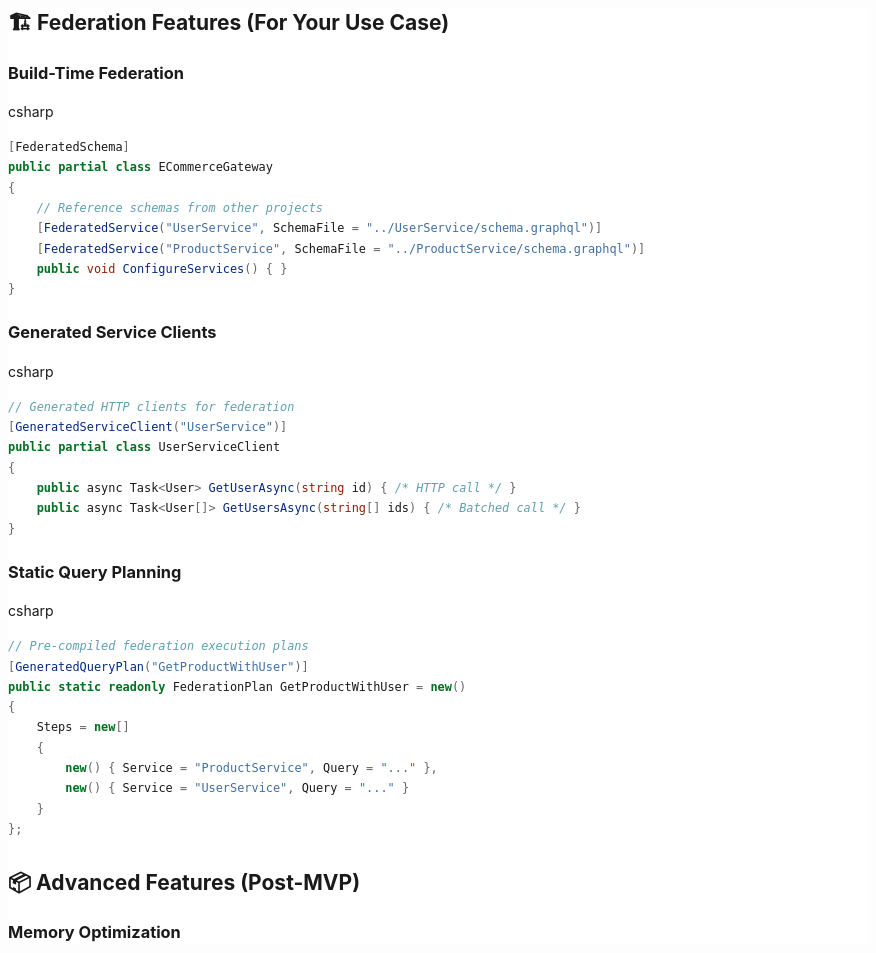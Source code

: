 
## **🏗️ Federation Features (For Your Use Case)**


### **Build-Time Federation**

csharp
```csharp
[FederatedSchema]
public partial class ECommerceGateway
{
    // Reference schemas from other projects
    [FederatedService("UserService", SchemaFile = "../UserService/schema.graphql")]
    [FederatedService("ProductService", SchemaFile = "../ProductService/schema.graphql")]
    public void ConfigureServices() { }
}
```


### **Generated Service Clients**

csharp
```csharp
// Generated HTTP clients for federation
[GeneratedServiceClient("UserService")]
public partial class UserServiceClient
{
    public async Task<User> GetUserAsync(string id) { /* HTTP call */ }
    public async Task<User[]> GetUsersAsync(string[] ids) { /* Batched call */ }
}
```


### **Static Query Planning**

csharp
```csharp
// Pre-compiled federation execution plans
[GeneratedQueryPlan("GetProductWithUser")]
public static readonly FederationPlan GetProductWithUser = new()
{
    Steps = new[]
    {
        new() { Service = "ProductService", Query = "..." },
        new() { Service = "UserService", Query = "..." }
    }
};
```


## **📦 Advanced Features (Post-MVP)**


### **Memory Optimization**
